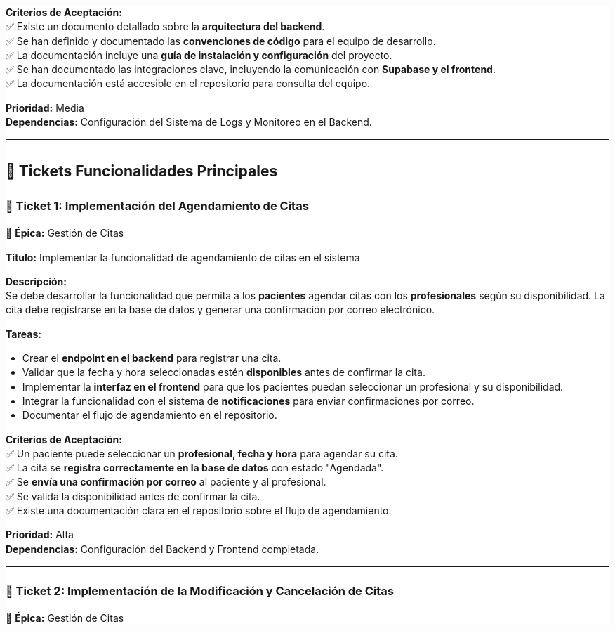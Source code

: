 **Criterios de Aceptación:**  
✅ Existe un documento detallado sobre la **arquitectura del backend**.  
✅ Se han definido y documentado las **convenciones de código** para el equipo de desarrollo.  
✅ La documentación incluye una **guía de instalación y configuración** del proyecto.  
✅ Se han documentado las integraciones clave, incluyendo la comunicación con **Supabase y el frontend**.  
✅ La documentación está accesible en el repositorio para consulta del equipo.

**Prioridad:** Media  
**Dependencias:** Configuración del Sistema de Logs y Monitoreo en el Backend.

----------

## **📌 Tickets Funcionalidades Principales**


### **📌 Ticket 1: Implementación del Agendamiento de Citas**

📌 **Épica:** Gestión de Citas

**Título:** Implementar la funcionalidad de agendamiento de citas en el sistema

**Descripción:**  
Se debe desarrollar la funcionalidad que permita a los **pacientes** agendar citas con los **profesionales** según su disponibilidad. La cita debe registrarse en la base de datos y generar una confirmación por correo electrónico.

**Tareas:**

-   Crear el **endpoint en el backend** para registrar una cita.
-   Validar que la fecha y hora seleccionadas estén **disponibles** antes de confirmar la cita.
-   Implementar la **interfaz en el frontend** para que los pacientes puedan seleccionar un profesional y su disponibilidad.
-   Integrar la funcionalidad con el sistema de **notificaciones** para enviar confirmaciones por correo.
-   Documentar el flujo de agendamiento en el repositorio.

**Criterios de Aceptación:**  
✅ Un paciente puede seleccionar un **profesional, fecha y hora** para agendar su cita.  
✅ La cita se **registra correctamente en la base de datos** con estado "Agendada".  
✅ Se **envía una confirmación por correo** al paciente y al profesional.  
✅ Se valida la disponibilidad antes de confirmar la cita.  
✅ Existe una documentación clara en el repositorio sobre el flujo de agendamiento.

**Prioridad:** Alta  
**Dependencias:** Configuración del Backend y Frontend completada.

----------

### **📌 Ticket 2: Implementación de la Modificación y Cancelación de Citas**

📌 **Épica:** Gestión de Citas
